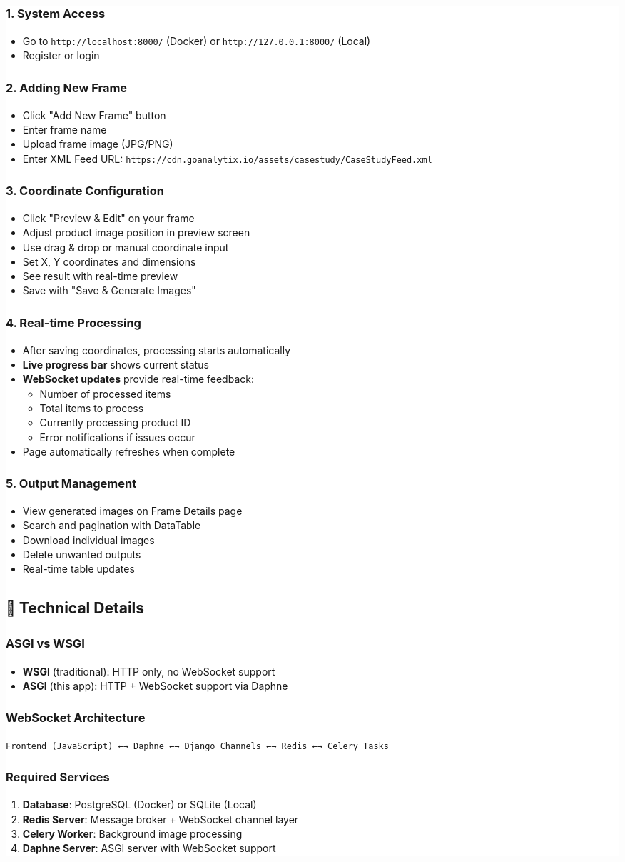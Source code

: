 ### 1. System Access
- Go to `http://localhost:8000/` (Docker) or `http://127.0.0.1:8000/` (Local)
- Register or login

### 2. Adding New Frame
- Click "Add New Frame" button
- Enter frame name
- Upload frame image (JPG/PNG)
- Enter XML Feed URL: `https://cdn.goanalytix.io/assets/casestudy/CaseStudyFeed.xml`

### 3. Coordinate Configuration
- Click "Preview & Edit" on your frame
- Adjust product image position in preview screen
- Use drag & drop or manual coordinate input
- Set X, Y coordinates and dimensions
- See result with real-time preview
- Save with "Save & Generate Images"

### 4. Real-time Processing
- After saving coordinates, processing starts automatically
- **Live progress bar** shows current status
- **WebSocket updates** provide real-time feedback:
  - Number of processed items
  - Total items to process
  - Currently processing product ID
  - Error notifications if issues occur
- Page automatically refreshes when complete

### 5. Output Management
- View generated images on Frame Details page
- Search and pagination with DataTable
- Download individual images
- Delete unwanted outputs
- Real-time table updates

## 🔧 Technical Details

### ASGI vs WSGI
- **WSGI** (traditional): HTTP only, no WebSocket support
- **ASGI** (this app): HTTP + WebSocket support via Daphne

### WebSocket Architecture
```
Frontend (JavaScript) ←→ Daphne ←→ Django Channels ←→ Redis ←→ Celery Tasks
```

### Required Services
1. **Database**: PostgreSQL (Docker) or SQLite (Local)
2. **Redis Server**: Message broker + WebSocket channel layer
3. **Celery Worker**: Background image processing
4. **Daphne Server**: ASGI server with WebSocket support
